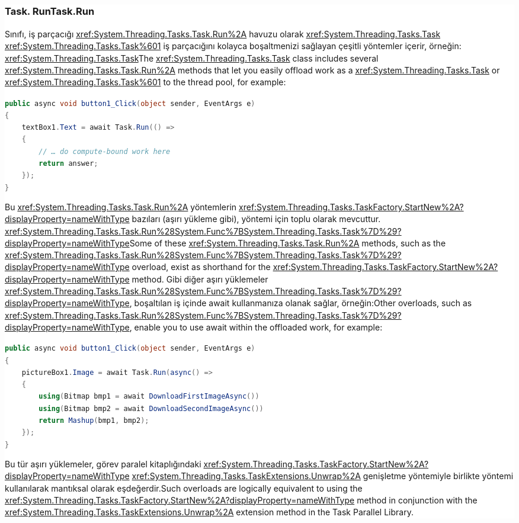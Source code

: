 ### <a name="taskrun"></a><span data-ttu-id="99900-164">Task. Run</span><span class="sxs-lookup"><span data-stu-id="99900-164">Task.Run</span></span>
 <span data-ttu-id="99900-165">Sınıfı, iş parçacığı <xref:System.Threading.Tasks.Task.Run%2A> havuzu olarak <xref:System.Threading.Tasks.Task> <xref:System.Threading.Tasks.Task%601> iş parçacığını kolayca boşaltmenizi sağlayan çeşitli yöntemler içerir, örneğin: <xref:System.Threading.Tasks.Task></span><span class="sxs-lookup"><span data-stu-id="99900-165">The <xref:System.Threading.Tasks.Task> class includes several <xref:System.Threading.Tasks.Task.Run%2A> methods that let you easily offload work as a <xref:System.Threading.Tasks.Task> or <xref:System.Threading.Tasks.Task%601> to the thread pool, for example:</span></span>

```csharp
public async void button1_Click(object sender, EventArgs e)
{
    textBox1.Text = await Task.Run(() =>
    {
        // … do compute-bound work here
        return answer;
    });
}
```

 <span data-ttu-id="99900-166">Bu <xref:System.Threading.Tasks.Task.Run%2A> yöntemlerin <xref:System.Threading.Tasks.TaskFactory.StartNew%2A?displayProperty=nameWithType> bazıları (aşırı yükleme gibi), yöntemi için toplu olarak mevcuttur. <xref:System.Threading.Tasks.Task.Run%28System.Func%7BSystem.Threading.Tasks.Task%7D%29?displayProperty=nameWithType></span><span class="sxs-lookup"><span data-stu-id="99900-166">Some of these <xref:System.Threading.Tasks.Task.Run%2A> methods, such as the <xref:System.Threading.Tasks.Task.Run%28System.Func%7BSystem.Threading.Tasks.Task%7D%29?displayProperty=nameWithType> overload, exist as shorthand for the <xref:System.Threading.Tasks.TaskFactory.StartNew%2A?displayProperty=nameWithType> method.</span></span>  <span data-ttu-id="99900-167">Gibi diğer aşırı yüklemeler <xref:System.Threading.Tasks.Task.Run%28System.Func%7BSystem.Threading.Tasks.Task%7D%29?displayProperty=nameWithType>, boşaltılan iş içinde await kullanmanıza olanak sağlar, örneğin:</span><span class="sxs-lookup"><span data-stu-id="99900-167">Other overloads, such as <xref:System.Threading.Tasks.Task.Run%28System.Func%7BSystem.Threading.Tasks.Task%7D%29?displayProperty=nameWithType>, enable you to use await within the offloaded work, for example:</span></span>

```csharp
public async void button1_Click(object sender, EventArgs e)
{
    pictureBox1.Image = await Task.Run(async() =>
    {
        using(Bitmap bmp1 = await DownloadFirstImageAsync())
        using(Bitmap bmp2 = await DownloadSecondImageAsync())
        return Mashup(bmp1, bmp2);
    });
}
```

 <span data-ttu-id="99900-168">Bu tür aşırı yüklemeler, görev paralel kitaplığındaki <xref:System.Threading.Tasks.TaskFactory.StartNew%2A?displayProperty=nameWithType> <xref:System.Threading.Tasks.TaskExtensions.Unwrap%2A> genişletme yöntemiyle birlikte yöntemi kullanılarak mantıksal olarak eşdeğerdir.</span><span class="sxs-lookup"><span data-stu-id="99900-168">Such overloads are logically equivalent to using the <xref:System.Threading.Tasks.TaskFactory.StartNew%2A?displayProperty=nameWithType> method in conjunction with the <xref:System.Threading.Tasks.TaskExtensions.Unwrap%2A> extension method in the Task Parallel Library.</span></span>
